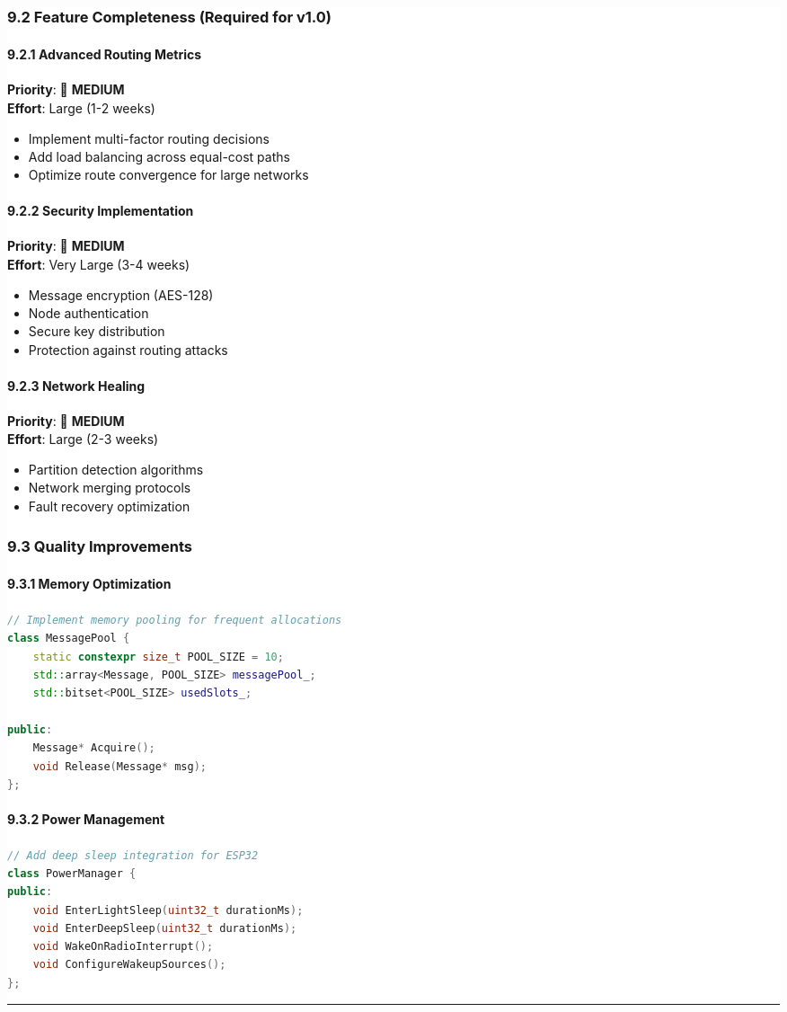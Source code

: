 ### 9.2 Feature Completeness (Required for v1.0)

#### 9.2.1 Advanced Routing Metrics
**Priority**: 🌟 **MEDIUM**  
**Effort**: Large (1-2 weeks)

- Implement multi-factor routing decisions
- Add load balancing across equal-cost paths
- Optimize route convergence for large networks

#### 9.2.2 Security Implementation
**Priority**: 🌟 **MEDIUM**  
**Effort**: Very Large (3-4 weeks)

- Message encryption (AES-128)
- Node authentication
- Secure key distribution
- Protection against routing attacks

#### 9.2.3 Network Healing
**Priority**: 🌟 **MEDIUM**  
**Effort**: Large (2-3 weeks)

- Partition detection algorithms
- Network merging protocols
- Fault recovery optimization

### 9.3 Quality Improvements

#### 9.3.1 Memory Optimization
```cpp
// Implement memory pooling for frequent allocations
class MessagePool {
    static constexpr size_t POOL_SIZE = 10;
    std::array<Message, POOL_SIZE> messagePool_;
    std::bitset<POOL_SIZE> usedSlots_;
    
public:
    Message* Acquire();
    void Release(Message* msg);
};
```

#### 9.3.2 Power Management
```cpp
// Add deep sleep integration for ESP32
class PowerManager {
public:
    void EnterLightSleep(uint32_t durationMs);
    void EnterDeepSleep(uint32_t durationMs);
    void WakeOnRadioInterrupt();
    void ConfigureWakeupSources();
};
```

---